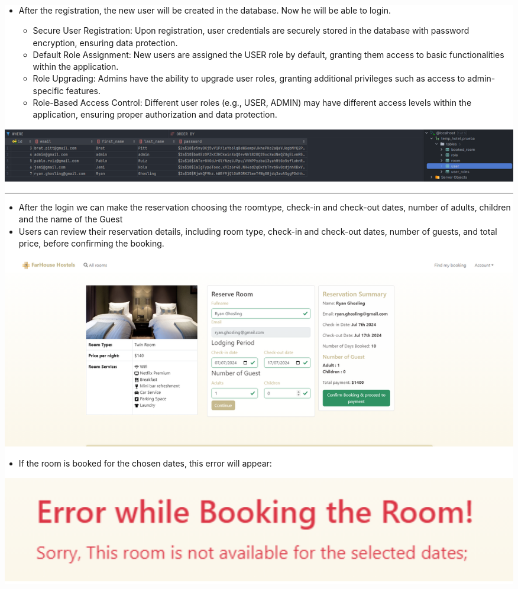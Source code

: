 * After the registration, the new user will be created in the database. Now he will be able to login.

  * Secure User Registration: Upon registration, user credentials are securely stored in the database with password encryption, ensuring data protection.
  * Default Role Assignment: New users are assigned the USER role by default, granting them access to basic functionalities within the application.
  * Role Upgrading: Admins have the ability to upgrade user roles, granting additional privileges such as access to admin-specific features.
  * Role-Based Access Control: Different user roles (e.g., USER, ADMIN) may have different access levels within the application, ensuring proper authorization and data protection.
 

<div align="center">
<img src="https://github.com/MarkMdvn/FarHouse/blob/main/Hotel-Project-Frontend/public/readme-images/7-database-registration.png" alt="FarHouse" width="1000px">
</div>

---

* After the login we can make the reservation choosing the roomtype, check-in and check-out dates, number of adults, children and the name of the Guest
* Users can review their reservation details, including room type, check-in and check-out dates, number of guests, and total price, before confirming the booking.   

<div align="center">
<img src="https://github.com/MarkMdvn/FarHouse/blob/main/Hotel-Project-Frontend/public/readme-images/8-booking-confirmation-page.png" width="900px">
</div>

* If the room is booked for the chosen dates, this error will appear:

<div align="center">
<img src="https://github.com/MarkMdvn/FarHouse/blob/main/Hotel-Project-Frontend/public/readme-images/11-room-already-booked.png" width="900px">
</div>
